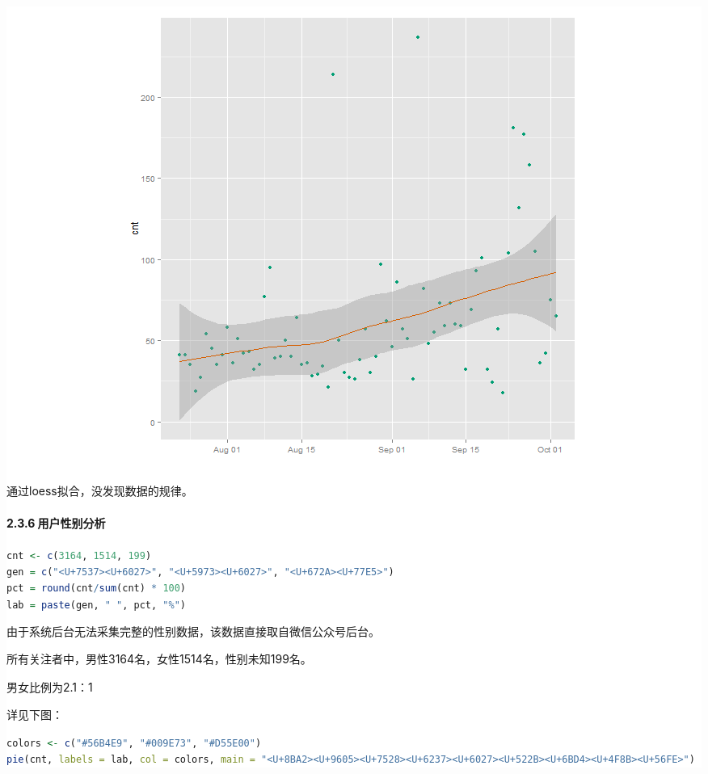 <img src="figure/kuaibao_newuser_ts.png" title="plot of chunk newuser ts" alt="plot of chunk newuser ts" style="display: block; margin: auto;" />

通过loess拟合，没发现数据的规律。

#### 2.3.6 用户性别分析


```r
cnt <- c(3164, 1514, 199)
gen = c("<U+7537><U+6027>", "<U+5973><U+6027>", "<U+672A><U+77E5>")
pct = round(cnt/sum(cnt) * 100)
lab = paste(gen, " ", pct, "%")
```


由于系统后台无法采集完整的性别数据，该数据直接取自微信公众号后台。

所有关注者中，男性3164名，女性1514名，性别未知199名。

男女比例为2.1：1

详见下图：

```r
colors <- c("#56B4E9", "#009E73", "#D55E00")
pie(cnt, labels = lab, col = colors, main = "<U+8BA2><U+9605><U+7528><U+6237><U+6027><U+522B><U+6BD4><U+4F8B><U+56FE>")
```
